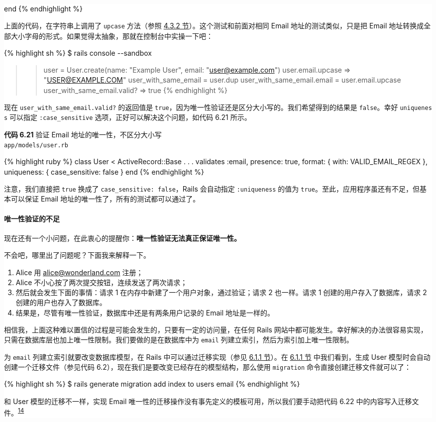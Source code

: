 end
{% endhighlight %}

上面的代码，在字符串上调用了 `upcase` 方法（参照 [4.3.2 节](chapter4.html#sec-4-3-2)）。这个测试和前面对相同 Email 地址的测试类似，只是把 Email 地址转换成全部大小字母的形式。如果觉得太抽象，那就在控制台中实操一下吧：

{% highlight sh %}
$ rails console --sandbox
>> user = User.create(name: "Example User", email: "user@example.com")
>> user.email.upcase
=> "USER@EXAMPLE.COM"
>> user_with_same_email = user.dup
>> user_with_same_email.email = user.email.upcase
>> user_with_same_email.valid?
=> true
{% endhighlight %}

现在 `user_with_same_email.valid?` 的返回值是 `true`，因为唯一性验证还是区分大小写的。我们希望得到的结果是 `false`。幸好 `uniqueness` 可以指定 `:case_sensitive` 选项，正好可以解决这个问题，如代码 6.21 所示。

**代码 6.21** 验证 Email 地址的唯一性，不区分大小写<br />`app/models/user.rb`

{% highlight ruby %}
class User < ActiveRecord::Base
  .
  .
  .
  validates :email, presence: true, format: { with: VALID_EMAIL_REGEX }, uniqueness: { case_sensitive: false }
end
{% endhighlight %}

注意，我们直接把 `true` 换成了 `case_sensitive: false`，Rails 会自动指定 `:uniqueness` 的值为 `true`。至此，应用程序虽还有不足，但基本可以保证 Email 地址的唯一性了，所有的测试都可以通过了。

#### 唯一性验证的不足

现在还有一个小问题，在此衷心的提醒你：**唯一性验证无法真正保证唯一性。**

不会吧，哪里出了问题呢？下面我来解释一下。

1. Alice 用 alice@wonderland.com 注册；
2. Alice 不小心按了两次提交按钮，连续发送了两次请求；
3. 然后就会发生下面的事情：请求 1 在内存中新建了一个用户对象，通过验证；请求 2 也一样。请求 1 创建的用户存入了数据库，请求 2 创建的用户也存入了数据库。
4. 结果是，尽管有唯一性验证，数据库中还是有两条用户记录的 Email 地址是一样的。

相信我，上面这种难以置信的过程是可能会发生的，只要有一定的访问量，在任何 Rails 网站中都可能发生。幸好解决的办法很容易实现，只需在数据库层也加上唯一性限制。我们要做的是在数据库中为 `email` 列建立索引，然后为索引加上唯一性限制。

为 `email` 列建立索引就要改变数据库模型，在 Rails 中可以通过迁移实现（参见 [6.1.1 节](#sec-6-1-1)）。在 [6.1.1 节](#sec-6-1-1) 中我们看到，生成 User 模型时会自动创建一个迁移文件（参见代码 6.2），现在我们是要改变已经存在的模型结构，那么使用 `migration` 命令直接创建迁移文件就可以了：

{% highlight sh %}
$ rails generate migration add index to users email
{% endhighlight %}

和 User 模型的迁移不一样，实现 Email 唯一性的迁移操作没有事先定义的模板可用，所以我们要手动把代码 6.22 中的内容写入迁移文件。<sup>[14](#fn-14)</sup>
